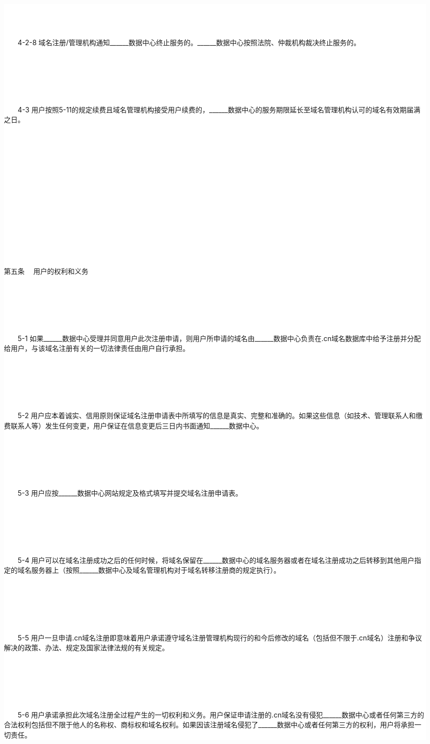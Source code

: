 　　

　　

　　4-2-8 域名注册/管理机构通知______数据中心终止服务的。______数据中心按照法院、仲裁机构裁决终止服务的。

　　

　　

　　

　　4-3 用户按照5-11的规定续费且域名管理机构接受用户续费的，______数据中心的服务期限延长至域名管理机构认可的域名有效期届满之日。

　　

　　

　　

　　

　　

　　

　　

　　

第五条
　用户的权利和义务

　　

　　

　　

　　5-1 如果______数据中心受理并同意用户此次注册申请，则用户所申请的域名由______数据中心负责在.cn域名数据库中给予注册并分配给用户，与该域名注册有关的一切法律责任由用户自行承担。

　　

　　

　　

　　5-2 用户应本着诚实、信用原则保证域名注册申请表中所填写的信息是真实、完整和准确的。如果这些信息（如技术、管理联系人和缴费联系人等）发生任何变更，用户保证在信息变更后三日内书面通知______数据中心。

　　

　　

　　

　　5-3 用户应按______数据中心网站规定及格式填写并提交域名注册申请表。

　　

　　

　　

　　5-4 用户可以在域名注册成功之后的任何时候，将域名保留在______数据中心的域名服务器或者在域名注册成功之后转移到其他用户指定的域名服务器上（按照______数据中心及域名管理机构对于域名转移注册商的规定执行）。

　　

　　

　　

　　5-5 用户一旦申请.cn域名注册即意味着用户承诺遵守域名注册管理机构现行的和今后修改的域名（包括但不限于.cn域名）注册和争议解决的政策、办法、规定及国家法律法规的有关规定。

　　

　　

　　

　　5-6 用户承诺承担此次域名注册全过程产生的一切权利和义务。用户保证申请注册的.cn域名没有侵犯______数据中心或者任何第三方的合法权利包括但不限于他人的名称权、商标权和域名权利。如果因该注册域名侵犯了______数据中心或者任何第三方的权利，用户将承担一切责任。
